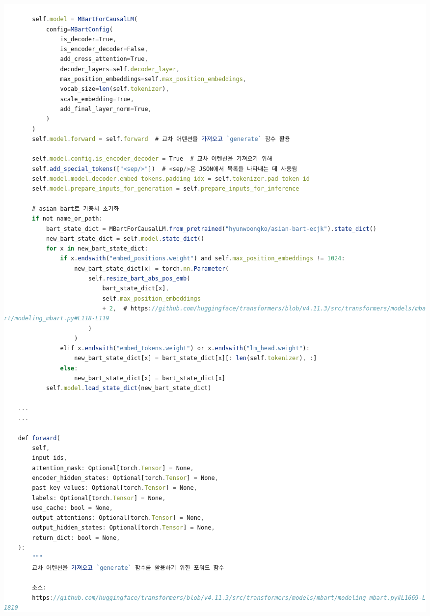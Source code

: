 ```js

        self.model = MBartForCausalLM(
            config=MBartConfig(
                is_decoder=True,
                is_encoder_decoder=False,
                add_cross_attention=True,
                decoder_layers=self.decoder_layer,
                max_position_embeddings=self.max_position_embeddings,
                vocab_size=len(self.tokenizer),
                scale_embedding=True,
                add_final_layer_norm=True,
            )
        )
        self.model.forward = self.forward  # 교차 어텐션을 가져오고 `generate` 함수 활용

        self.model.config.is_encoder_decoder = True  # 교차 어텐션을 가져오기 위해
        self.add_special_tokens(["<sep/>"])  # <sep/>은 JSON에서 목록을 나타내는 데 사용됨
        self.model.model.decoder.embed_tokens.padding_idx = self.tokenizer.pad_token_id
        self.model.prepare_inputs_for_generation = self.prepare_inputs_for_inference

        # asian-bart로 가중치 초기화
        if not name_or_path:
            bart_state_dict = MBartForCausalLM.from_pretrained("hyunwoongko/asian-bart-ecjk").state_dict()
            new_bart_state_dict = self.model.state_dict()
            for x in new_bart_state_dict:
                if x.endswith("embed_positions.weight") and self.max_position_embeddings != 1024:
                    new_bart_state_dict[x] = torch.nn.Parameter(
                        self.resize_bart_abs_pos_emb(
                            bart_state_dict[x],
                            self.max_position_embeddings
                            + 2,  # https://github.com/huggingface/transformers/blob/v4.11.3/src/transformers/models/mbart/modeling_mbart.py#L118-L119
                        )
                    )
                elif x.endswith("embed_tokens.weight") or x.endswith("lm_head.weight"):
                    new_bart_state_dict[x] = bart_state_dict[x][: len(self.tokenizer), :]
                else:
                    new_bart_state_dict[x] = bart_state_dict[x]
            self.model.load_state_dict(new_bart_state_dict)

    ...
    ...

    def forward(
        self,
        input_ids,
        attention_mask: Optional[torch.Tensor] = None,
        encoder_hidden_states: Optional[torch.Tensor] = None,
        past_key_values: Optional[torch.Tensor] = None,
        labels: Optional[torch.Tensor] = None,
        use_cache: bool = None,
        output_attentions: Optional[torch.Tensor] = None,
        output_hidden_states: Optional[torch.Tensor] = None,
        return_dict: bool = None,
    ):
        """
        교차 어텐션을 가져오고 `generate` 함수를 활용하기 위한 포워드 함수

        소스:
        https://github.com/huggingface/transformers/blob/v4.11.3/src/transformers/models/mbart/modeling_mbart.py#L1669-L1810

```